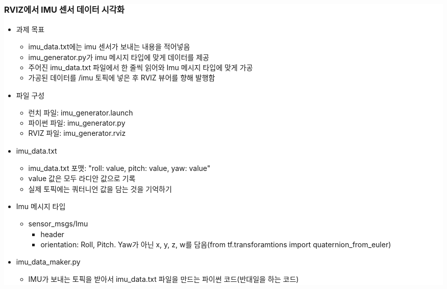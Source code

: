 ### RVIZ에서 IMU 센서 데이터 시각화
- 과제 목표
  - imu_data.txt에는 imu 센서가 보내는 내용을 적어넣음
  - imu_generator.py가 imu 메시지 타입에 맞게 데이터를 제공
  - 주어진 imu_data.txt 파일에서 한 줄씩 읽어와 Imu 메시지 타입에 맞게 가공
  - 가공된 데이터를 /imu 토픽에 넣은 후 RVIZ 뷰어를 향해 발행함

- 파일 구성
  - 런치 파일: imu_generator.launch
  - 파이썬 파일: imu_generator.py
  - RVIZ 파일: imu_generator.rviz
  
- imu_data.txt
  - imu_data.txt 포맷: "roll: value, pitch: value, yaw: value"
  - value 값은 모두 라디안 값으로 기록
  - 실제 토픽에는 쿼터니언 값을 담는 것을 기억하기
  
- Imu 메시지 타입
  - sensor_msgs/Imu
    - header
    - orientation: Roll, Pitch. Yaw가 아닌 x, y, z, w를 담음(from tf.transforamtions import quaternion_from_euler)
  
- imu_data_maker.py
  - IMU가 보내는 토픽을 받아서 imu_data.txt 파일을 만드는 파이썬 코드(반대일을 하는 코드)
